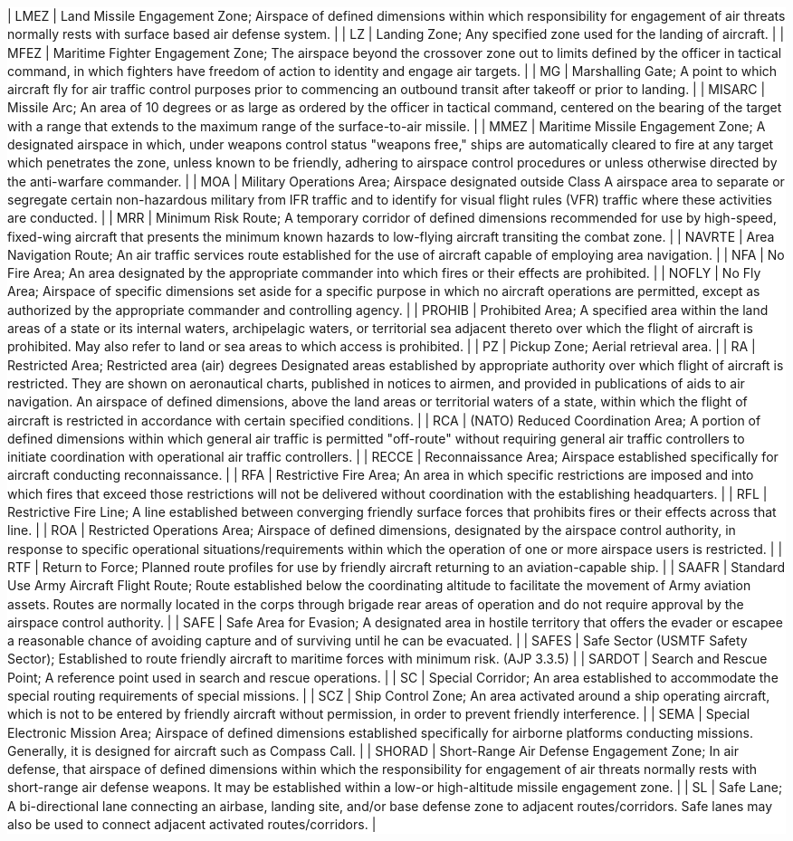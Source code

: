 | LMEZ | Land Missile Engagement Zone; Airspace of defined dimensions within which responsibility for engagement of air threats normally rests with surface based air defense system. |
| LZ | Landing Zone; Any specified zone used for the landing of aircraft. |
| MFEZ | Maritime Fighter Engagement Zone; The airspace beyond the crossover zone out to limits defined by the officer in tactical command, in which fighters have freedom of action to identity and engage air targets. |
| MG | Marshalling Gate; A point to which aircraft fly for air traffic control purposes prior to commencing an outbound transit after takeoff or prior to landing. |
| MISARC | Missile Arc; An area of 10 degrees or as large as ordered by the officer in tactical command, centered on the bearing of the target with a range that extends to the maximum range of the surface-to-air missile. |
| MMEZ | Maritime Missile Engagement Zone; A designated airspace in which, under weapons control status "weapons free," ships are automatically cleared to fire at any target which penetrates the zone, unless known to be friendly, adhering to airspace control procedures or unless otherwise directed by the anti-warfare commander. |
| MOA | Military Operations Area; Airspace designated outside Class A airspace area to separate or segregate certain non-hazardous military from IFR traffic and to identify for visual flight rules (VFR) traffic where these activities are conducted. |
| MRR | Minimum Risk Route; A temporary corridor of defined dimensions recommended for use by high-speed, fixed-wing aircraft that presents the minimum known hazards to low-flying aircraft transiting the combat zone. |
| NAVRTE | Area Navigation Route; An air traffic services route established for the use of aircraft capable of employing area navigation. |
| NFA | No Fire Area; An area designated by the appropriate commander into which fires or their effects are prohibited. |
| NOFLY | No Fly Area; Airspace of specific dimensions set aside for a specific purpose in which no aircraft operations are permitted, except as authorized by the appropriate commander and controlling agency. |
| PROHIB | Prohibited Area; A specified area within the land areas of a state or its internal waters, archipelagic waters, or territorial sea adjacent thereto over which the flight of aircraft is prohibited. May also refer to land or sea areas to which access is prohibited. |
| PZ | Pickup Zone; Aerial retrieval area. |
| RA | Restricted Area; Restricted area (air)  degrees  Designated areas established by appropriate authority over which flight of aircraft is restricted. They are shown on aeronautical charts, published in notices to airmen, and provided in publications of aids to air navigation.  An airspace of defined dimensions, above the land areas or territorial waters of a state, within which the flight of aircraft is restricted in accordance with certain specified conditions. |
| RCA | (NATO) Reduced Coordination Area; A portion of defined dimensions within which general air traffic is permitted "off-route" without requiring general air traffic controllers to initiate coordination with operational air traffic controllers. |
| RECCE | Reconnaissance Area; Airspace established specifically for aircraft conducting reconnaissance. |
| RFA | Restrictive Fire Area; An area in which specific restrictions are imposed and into which fires that exceed those restrictions will not be delivered without coordination with the establishing headquarters. |
| RFL | Restrictive Fire Line; A line established between converging friendly surface forces that prohibits fires or their effects across that line. |
| ROA | Restricted Operations Area; Airspace of defined dimensions, designated by the airspace control authority, in response to specific operational situations/requirements within which the operation of one or more airspace users is restricted. |
| RTF | Return to Force; Planned route profiles for use by friendly aircraft returning to an aviation-capable ship. |
| SAAFR | Standard Use Army Aircraft Flight Route; Route established below the coordinating altitude to facilitate the movement of Army aviation assets. Routes are normally located in the corps through brigade rear areas of operation and do not require approval by the airspace control authority. |
| SAFE | Safe Area for Evasion; A designated area in hostile territory that offers the evader or escapee a reasonable chance of avoiding capture and of surviving until he can be evacuated. |
| SAFES | Safe Sector (USMTF Safety Sector); Established to route friendly aircraft to maritime forces with minimum risk. (AJP 3.3.5) |
| SARDOT | Search and Rescue Point; A reference point used in search and rescue operations. |
| SC | Special Corridor; An area established to accommodate the special routing requirements of special missions. |
| SCZ | Ship Control Zone; An area activated around a ship operating aircraft, which is not to be entered by friendly aircraft without permission, in order to prevent friendly interference. |
| SEMA | Special Electronic Mission Area; Airspace of defined dimensions established specifically for airborne platforms conducting missions. Generally, it is designed for aircraft such as Compass Call. |
| SHORAD | Short-Range Air Defense Engagement Zone; In air defense, that airspace of defined dimensions within which the responsibility for engagement of air threats normally rests with short-range air defense weapons. It may be established within a low-or high-altitude missile engagement zone. |
| SL | Safe Lane; A bi-directional lane connecting an airbase, landing site, and/or base defense zone to adjacent routes/corridors. Safe lanes may also be used to connect adjacent activated routes/corridors. |